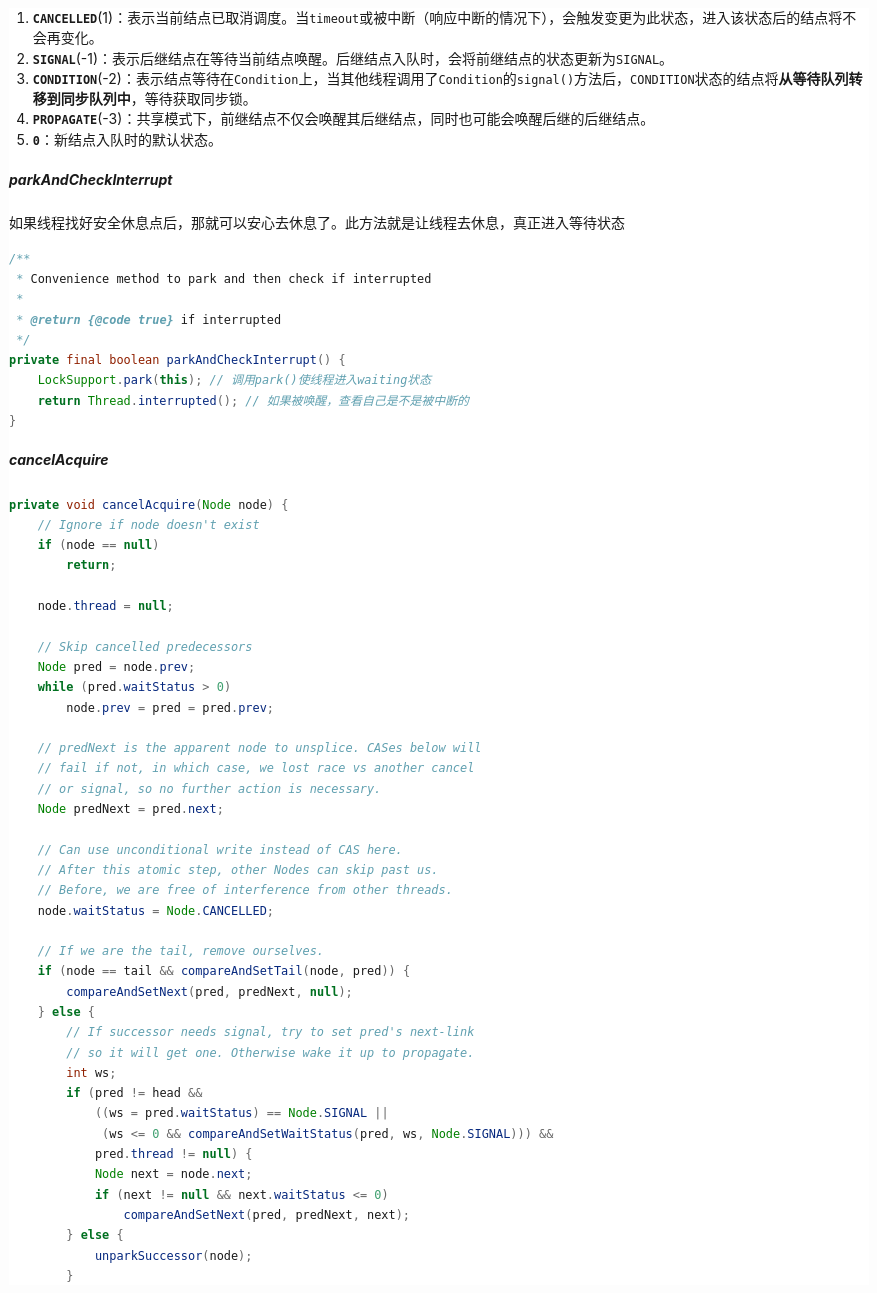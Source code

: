 1. **`CANCELLED`**(1)：表示当前结点已取消调度。当`timeout`或被中断（响应中断的情况下），会触发变更为此状态，进入该状态后的结点将不会再变化。
2. **`SIGNAL`**(-1)：表示后继结点在等待当前结点唤醒。后继结点入队时，会将前继结点的状态更新为`SIGNAL`。
3. **`CONDITION`**(-2)：表示结点等待在`Condition`上，当其他线程调用了`Condition`的`signal()`方法后，`CONDITION`状态的结点将**从等待队列转移到同步队列中**，等待获取同步锁。
4. **`PROPAGATE`**(-3)：共享模式下，前继结点不仅会唤醒其后继结点，同时也可能会唤醒后继的后继结点。
5. **`0`**：新结点入队时的默认状态。

##### parkAndCheckInterrupt

如果线程找好安全休息点后，那就可以安心去休息了。此方法就是让线程去休息，真正进入等待状态

```java
/**
 * Convenience method to park and then check if interrupted
 *
 * @return {@code true} if interrupted
 */
private final boolean parkAndCheckInterrupt() {
    LockSupport.park(this); // 调用park()使线程进入waiting状态
    return Thread.interrupted(); // 如果被唤醒，查看自己是不是被中断的
}
```

##### cancelAcquire

```java
private void cancelAcquire(Node node) {
    // Ignore if node doesn't exist
    if (node == null)
        return;

    node.thread = null;

    // Skip cancelled predecessors
    Node pred = node.prev;
    while (pred.waitStatus > 0)
        node.prev = pred = pred.prev;

    // predNext is the apparent node to unsplice. CASes below will
    // fail if not, in which case, we lost race vs another cancel
    // or signal, so no further action is necessary.
    Node predNext = pred.next;

    // Can use unconditional write instead of CAS here.
    // After this atomic step, other Nodes can skip past us.
    // Before, we are free of interference from other threads.
    node.waitStatus = Node.CANCELLED;

    // If we are the tail, remove ourselves.
    if (node == tail && compareAndSetTail(node, pred)) {
        compareAndSetNext(pred, predNext, null);
    } else {
        // If successor needs signal, try to set pred's next-link
        // so it will get one. Otherwise wake it up to propagate.
        int ws;
        if (pred != head &&
            ((ws = pred.waitStatus) == Node.SIGNAL ||
             (ws <= 0 && compareAndSetWaitStatus(pred, ws, Node.SIGNAL))) &&
            pred.thread != null) {
            Node next = node.next;
            if (next != null && next.waitStatus <= 0)
                compareAndSetNext(pred, predNext, next);
        } else {
            unparkSuccessor(node);
        }

```